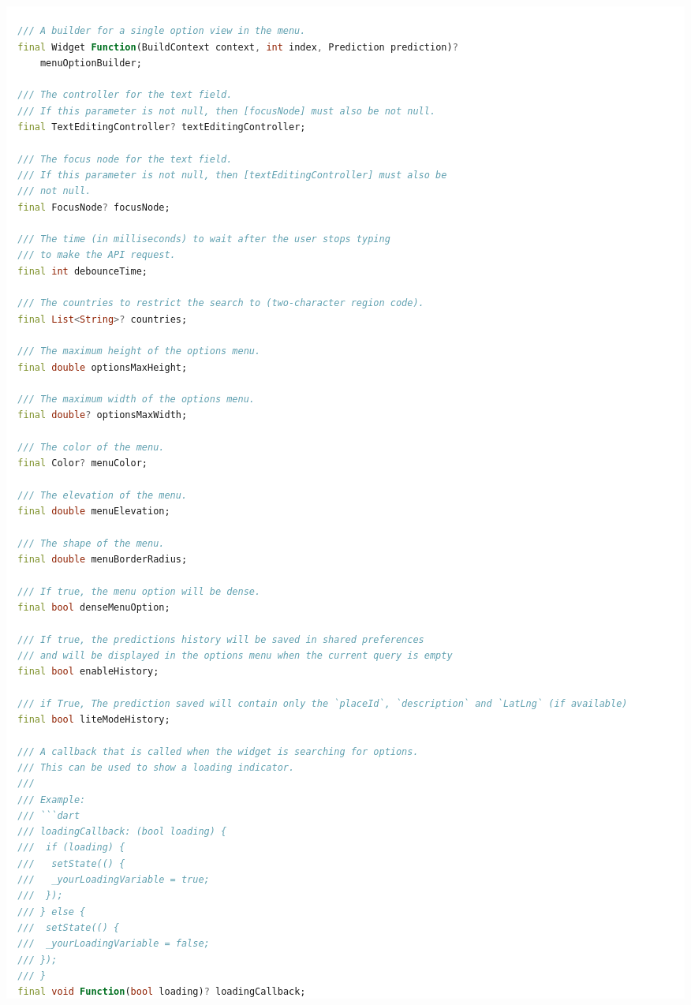 ```dart

  /// A builder for a single option view in the menu.
  final Widget Function(BuildContext context, int index, Prediction prediction)?
      menuOptionBuilder;

  /// The controller for the text field.
  /// If this parameter is not null, then [focusNode] must also be not null.
  final TextEditingController? textEditingController;

  /// The focus node for the text field.
  /// If this parameter is not null, then [textEditingController] must also be
  /// not null.
  final FocusNode? focusNode;

  /// The time (in milliseconds) to wait after the user stops typing
  /// to make the API request.
  final int debounceTime;

  /// The countries to restrict the search to (two-character region code).
  final List<String>? countries;

  /// The maximum height of the options menu.
  final double optionsMaxHeight;

  /// The maximum width of the options menu.
  final double? optionsMaxWidth;

  /// The color of the menu.
  final Color? menuColor;

  /// The elevation of the menu.
  final double menuElevation;

  /// The shape of the menu.
  final double menuBorderRadius;

  /// If true, the menu option will be dense.
  final bool denseMenuOption;

  /// If true, the predictions history will be saved in shared preferences
  /// and will be displayed in the options menu when the current query is empty
  final bool enableHistory;

  /// if True, The prediction saved will contain only the `placeId`, `description` and `LatLng` (if available)
  final bool liteModeHistory;

  /// A callback that is called when the widget is searching for options.
  /// This can be used to show a loading indicator.
  ///
  /// Example:
  /// ```dart
  /// loadingCallback: (bool loading) {
  ///  if (loading) {
  ///   setState(() {
  ///   _yourLoadingVariable = true;
  ///  });
  /// } else {
  ///  setState(() {
  ///  _yourLoadingVariable = false;
  /// });
  /// }
  final void Function(bool loading)? loadingCallback;
```